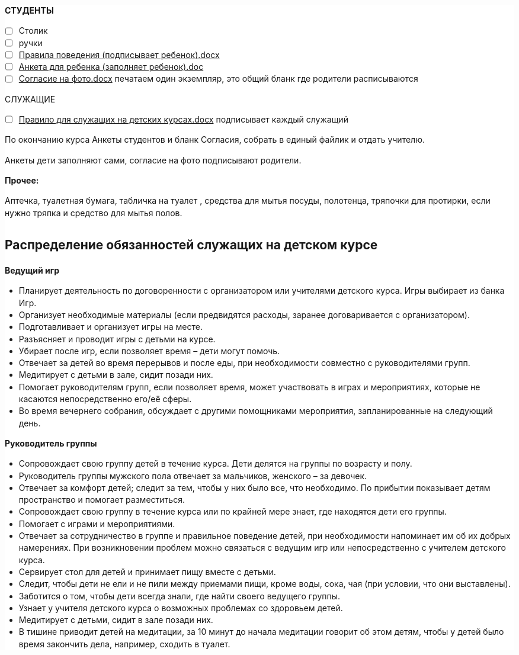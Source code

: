 **СТУДЕНТЫ**

- [ ] Столик  
- [ ] ручки  
- [ ] [Правила поведения (подписывает ребенок).docx](https://docs.google.com/document/d/1JvK4wFiM74TaG1vjvGN8ZD9whwdtoJrB/edit?usp=drive_link&ouid=102236417457355596869&rtpof=true&sd=true)  
- [ ] [Анкета для ребенка (заполняет ребенок).doc](https://docs.google.com/document/d/1ppUAog0rqvGNdF5bsSTC-C4FogSQuJG3/edit?usp=drive_link&ouid=102236417457355596869&rtpof=true&sd=true)    
- [ ]  [Согласие на фото.docx](https://docs.google.com/document/d/1M_DUhErd3ovRdSOD7Vp9b_QxVDJh0WUS/edit?usp=drive_link&ouid=102236417457355596869&rtpof=true&sd=true) печатаем один экземпляр, это общий бланк где родители расписываются

 СЛУЖАЩИЕ

- [ ]  [Правило для служащих на детских курсах.docx](https://docs.google.com/document/d/1oLMNcgYOrm-Bbo3M8-T8UtiGb-iPe4Tq/edit?usp=drive_link&ouid=102236417457355596869&rtpof=true&sd=true) подписывает каждый служащий

 По окончанию курса Анкеты студентов и бланк Согласия, собрать в единый файлик и отдать учителю. 

Анкеты дети заполняют сами, согласие на фото подписывают родители.

**Прочее:**

Аптечка, туалетная бумага, табличка на туалет , средства для мытья посуды, полотенца, тряпочки для протирки, если нужно тряпка и средство для мытья полов.


## Распределение обязанностей служащих на детском курсе

**Ведущий игр**

* Планирует деятельность по договоренности с организатором или учителями детского курса. Игры выбирает из банка Игр.  
* Организует необходимые материалы (если предвидятся расходы, заранее договаривается с организатором).  
* Подготавливает и организует игры на месте.  
* Разъясняет и проводит игры с детьми на курсе.  
* Убирает после игр, если позволяет время – дети могут помочь.  
* Отвечает за детей во время перерывов и после еды, при необходимости совместно с руководителями групп.  
* Медитирует с детьми в зале, сидит позади них.  
* Помогает руководителям групп, если позволяет время, может участвовать в играх и мероприятиях, которые не касаются непосредственно его/её сферы.  
* Во время вечернего собрания, обсуждает с другими помощниками мероприятия, запланированные на следующий день.

**Руководитель группы**

* Сопровождает свою группу детей в течение курса. Дети делятся на группы по возрасту и полу.  
* Руководитель группы мужского пола отвечает за мальчиков, женского – за девочек.  
* Отвечает за комфорт детей; следит за тем, чтобы у них было все, что необходимо. По прибытии показывает детям пространство и помогает разместиться.  
* Сопровождает свою группу в течение курса или по крайней мере знает, где находятся дети его группы.  
* Помогает с играми и мероприятиями.  
* Отвечает за сотрудничество в группе и правильное поведение детей, при необходимости напоминает им об их добрых намерениях. При возникновении проблем можно связаться с ведущим игр или непосредственно с учителем детского курса.  
* Сервирует стол для детей и принимает пищу вместе с детьми.  
* Следит, чтобы дети не ели и не пили между приемами пищи, кроме воды, сока, чая (при условии, что они выставлены).  
* Заботится о том, чтобы дети всегда знали, где найти своего ведущего группы.  
* Узнает у учителя детского курса о возможных проблемах со здоровьем детей.  
* Медитирует с детьми, сидит в зале позади них.  
* В тишине приводит детей на медитации, за 10 минут до начала медитации говорит об этом детям, чтобы у детей было время закончить дела, например, сходить в туалет.  